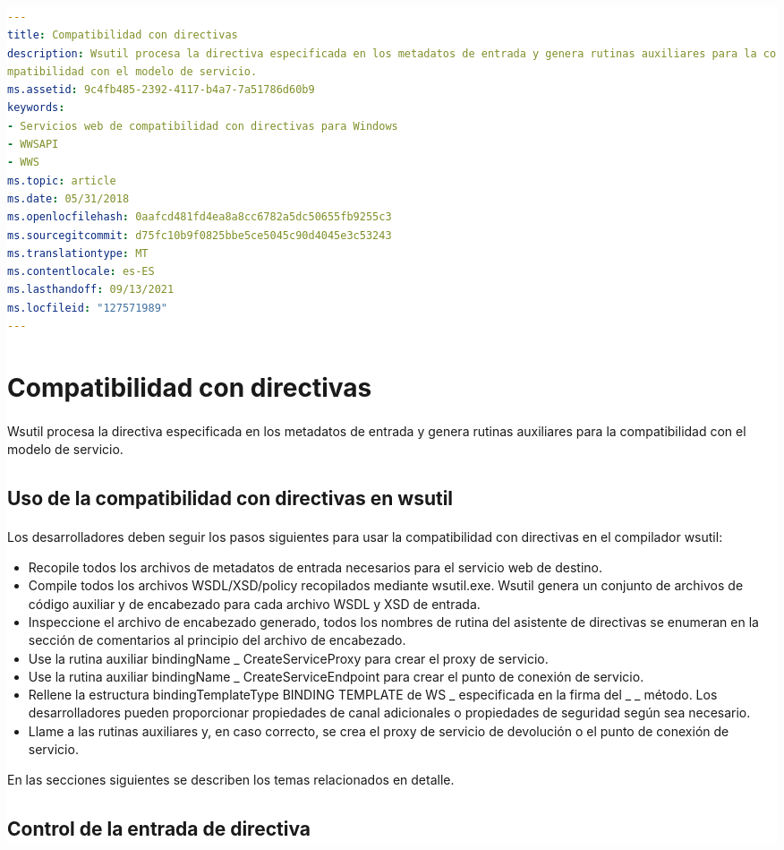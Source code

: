 ```yaml
---
title: Compatibilidad con directivas
description: Wsutil procesa la directiva especificada en los metadatos de entrada y genera rutinas auxiliares para la compatibilidad con el modelo de servicio.
ms.assetid: 9c4fb485-2392-4117-b4a7-7a51786d60b9
keywords:
- Servicios web de compatibilidad con directivas para Windows
- WWSAPI
- WWS
ms.topic: article
ms.date: 05/31/2018
ms.openlocfilehash: 0aafcd481fd4ea8a8cc6782a5dc50655fb9255c3
ms.sourcegitcommit: d75fc10b9f0825bbe5ce5045c90d4045e3c53243
ms.translationtype: MT
ms.contentlocale: es-ES
ms.lasthandoff: 09/13/2021
ms.locfileid: "127571989"
---
```

# <a name="policy-support"></a>Compatibilidad con directivas

Wsutil procesa la directiva especificada en los metadatos de entrada y genera rutinas auxiliares para la compatibilidad con el modelo de servicio.

## <a name="how-to-use-policy-support-in-wsutil"></a>Uso de la compatibilidad con directivas en wsutil

Los desarrolladores deben seguir los pasos siguientes para usar la compatibilidad con directivas en el compilador wsutil:

-   Recopile todos los archivos de metadatos de entrada necesarios para el servicio web de destino.
-   Compile todos los archivos WSDL/XSD/policy recopilados mediante wsutil.exe. Wsutil genera un conjunto de archivos de código auxiliar y de encabezado para cada archivo WSDL y XSD de entrada.
-   Inspeccione el archivo de encabezado generado, todos los nombres de rutina del asistente de directivas se enumeran en la sección de comentarios al principio del archivo de encabezado.
-   Use la rutina auxiliar bindingName \_ CreateServiceProxy para crear el proxy de servicio.
-   Use la rutina auxiliar bindingName \_ CreateServiceEndpoint para crear el punto de conexión de servicio.
-   Rellene la estructura bindingTemplateType BINDING TEMPLATE de WS \_ especificada en la firma del \_ \_ método. Los desarrolladores pueden proporcionar propiedades de canal adicionales o propiedades de seguridad según sea necesario.
-   Llame a las rutinas auxiliares y, en caso correcto, se crea el proxy de servicio de devolución o el punto de conexión de servicio.

En las secciones siguientes se describen los temas relacionados en detalle.

## <a name="handle-policy-input"></a>Control de la entrada de directiva
